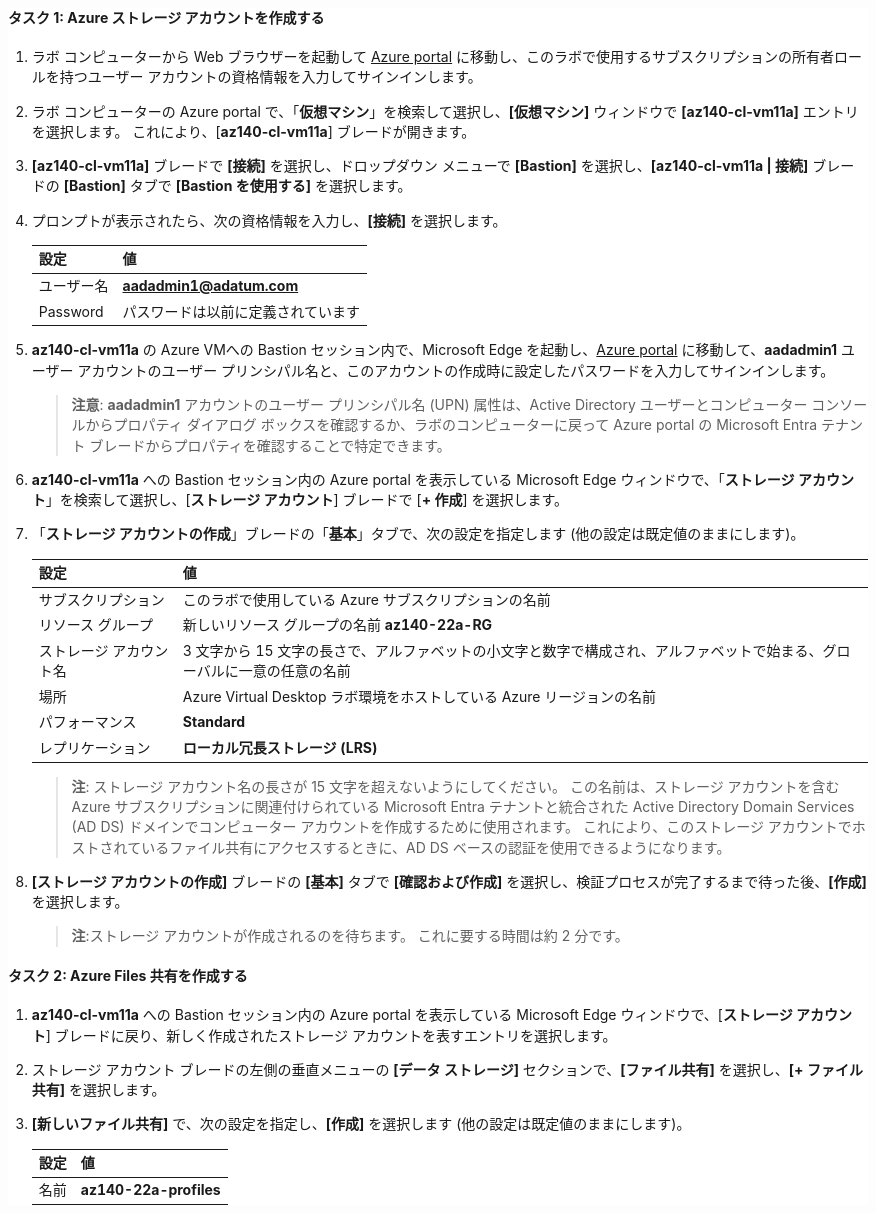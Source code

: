 #### タスク 1: Azure ストレージ アカウントを作成する

1. ラボ コンピューターから Web ブラウザーを起動して [Azure portal](https://portal.azure.com) に移動し、このラボで使用するサブスクリプションの所有者ロールを持つユーザー アカウントの資格情報を入力してサインインします。
1. ラボ コンピューターの Azure portal で、「**仮想マシン**」を検索して選択し、**[仮想マシン]** ウィンドウで **[az140-cl-vm11a]** エントリを選択します。 これにより、[**az140-cl-vm11a**] ブレードが開きます。
1. **[az140-cl-vm11a]** ブレードで **[接続]** を選択し、ドロップダウン メニューで **[Bastion]** を選択し、**[az140-cl-vm11a \| 接続]** ブレードの **[Bastion]** タブで **[Bastion を使用する]** を選択します。
1. プロンプトが表示されたら、次の資格情報を入力し、**[接続]** を選択します。

   |設定|値|
   |---|---|
   |ユーザー名|**aadadmin1@adatum.com**|
   |Password|パスワードは以前に定義されています|

1. **az140-cl-vm11a** の Azure VMへの Bastion セッション内で、Microsoft Edge を起動し、[Azure portal](https://portal.azure.com) に移動して、**aadadmin1** ユーザー アカウントのユーザー プリンシパル名と、このアカウントの作成時に設定したパスワードを入力してサインインします。

   >**注意**: **aadadmin1** アカウントのユーザー プリンシパル名 (UPN) 属性は、Active Directory ユーザーとコンピューター コンソールからプロパティ ダイアログ ボックスを確認するか、ラボのコンピューターに戻って Azure portal の Microsoft Entra テナント ブレードからプロパティを確認することで特定できます。

1. **az140-cl-vm11a** への Bastion セッション内の Azure portal を表示している Microsoft Edge ウィンドウで、「**ストレージ アカウント**」を検索して選択し、[**ストレージ アカウント**] ブレードで [**+ 作成**] を選択します。
1. 「**ストレージ アカウントの作成**」ブレードの「**基本**」タブで、次の設定を指定します (他の設定は既定値のままにします)。

   |設定|値|
   |---|---|
   |サブスクリプション|このラボで使用している Azure サブスクリプションの名前|
   |リソース グループ|新しいリソース グループの名前 **az140-22a-RG**|
   |ストレージ アカウント名|3 文字から 15 文字の長さで、アルファベットの小文字と数字で構成され、アルファベットで始まる、グローバルに一意の任意の名前|
   |場所|Azure Virtual Desktop ラボ環境をホストしている Azure リージョンの名前|
   |パフォーマンス|**Standard**|
   |レプリケーション|**ローカル冗長ストレージ (LRS)**|

   >**注**: ストレージ アカウント名の長さが 15 文字を超えないようにしてください。 この名前は、ストレージ アカウントを含む Azure サブスクリプションに関連付けられている Microsoft Entra テナントと統合された Active Directory Domain Services (AD DS) ドメインでコンピューター アカウントを作成するために使用されます。 これにより、このストレージ アカウントでホストされているファイル共有にアクセスするときに、AD DS ベースの認証を使用できるようになります。

1. **[ストレージ アカウントの作成]** ブレードの **[基本]** タブで **[確認および作成]** を選択し、検証プロセスが完了するまで待った後、**[作成]** を選択します。

   >**注**:ストレージ アカウントが作成されるのを待ちます。 これに要する時間は約 2 分です。

#### タスク 2: Azure Files 共有を作成する

1. **az140-cl-vm11a** への Bastion セッション内の Azure portal を表示している Microsoft Edge ウィンドウで、[**ストレージ アカウント**] ブレードに戻り、新しく作成されたストレージ アカウントを表すエントリを選択します。
1. ストレージ アカウント ブレードの左側の垂直メニューの **[データ ストレージ]** セクションで、**[ファイル共有]** を選択し、**[+ ファイル共有]** を選択します。
1. **[新しいファイル共有]** で、次の設定を指定し、**[作成]** を選択します (他の設定は既定値のままにします)。

   |設定|値|
   |---|---|
   |名前|**az140-22a-profiles**|
